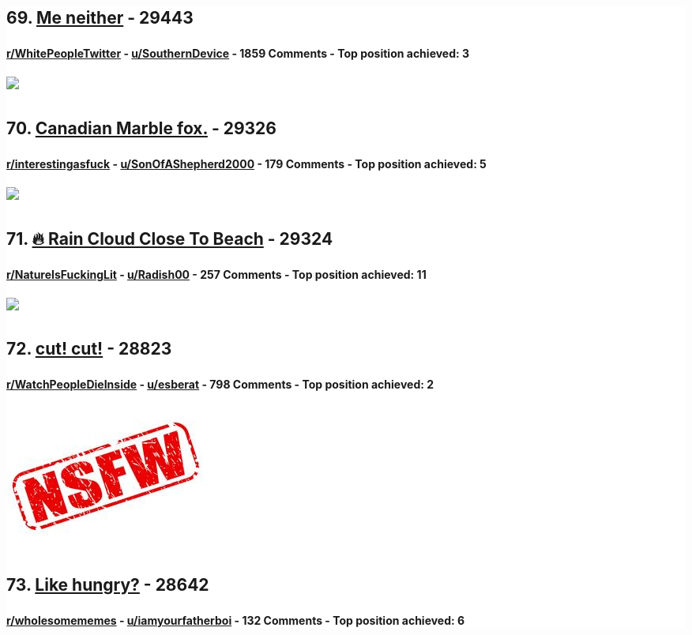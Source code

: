 ## 69. [Me neither](http://reddit.com/r/WhitePeopleTwitter/comments/e82kil/me_neither/) - 29443
#### [r/WhitePeopleTwitter](http://reddit.com/r/WhitePeopleTwitter) - [u/SouthernDevice](http://reddit.com/u/SouthernDevice) - 1859 Comments - Top position achieved: 3

<a href="https://i.redd.it/a2e0agv7ci341.jpg"><img src="https://a.thumbs.redditmedia.com/QaVqU8Hg0SFLvC0lyQYyK1i0Bjq6hle_djMdc-btFx4.jpg"></img></a>

## 70. [Canadian Marble fox.](http://reddit.com/r/interestingasfuck/comments/e7plxu/canadian_marble_fox/) - 29326
#### [r/interestingasfuck](http://reddit.com/r/interestingasfuck) - [u/SonOfAShepherd2000](http://reddit.com/u/SonOfAShepherd2000) - 179 Comments - Top position achieved: 5

<a href="https://i.redd.it/9zcvmybmdc341.jpg"><img src="https://b.thumbs.redditmedia.com/gnItunNIxVFRWSM__DyjgaclQrmhXT0h5ZfpIZ69w1o.jpg"></img></a>

## 71. [🔥 Rain Cloud Close To Beach](http://reddit.com/r/NatureIsFuckingLit/comments/e7y2jc/rain_cloud_close_to_beach/) - 29324
#### [r/NatureIsFuckingLit](http://reddit.com/r/NatureIsFuckingLit) - [u/Radish00](http://reddit.com/u/Radish00) - 257 Comments - Top position achieved: 11

<a href="https://i.redd.it/drcozr44ng341.jpg"><img src="https://a.thumbs.redditmedia.com/zty6vw3pwmAM0RA3OQrFCje7C4tf6r6RsL3EN4hqxS4.jpg"></img></a>

## 72. [cut! cut!](http://reddit.com/r/WatchPeopleDieInside/comments/e7shdb/cut_cut/) - 28823
#### [r/WatchPeopleDieInside](http://reddit.com/r/WatchPeopleDieInside) - [u/esberat](http://reddit.com/u/esberat) - 798 Comments - Top position achieved: 2

<a href="https://v.redd.it/gwmldhqs4e341"><img src="https://github.com/mgerb/top-of-reddit/raw/master/nsfw.jpg"></img></a>

## 73. [Like hungry?](http://reddit.com/r/wholesomememes/comments/e7uvcg/like_hungry/) - 28642
#### [r/wholesomememes](http://reddit.com/r/wholesomememes) - [u/iamyourfatherboi](http://reddit.com/u/iamyourfatherboi) - 132 Comments - Top position achieved: 6
